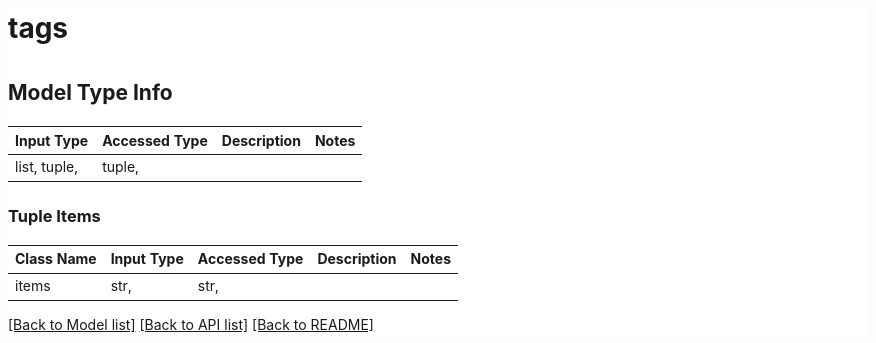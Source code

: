 # tags

## Model Type Info
Input Type | Accessed Type | Description | Notes
------------ | ------------- | ------------- | -------------
list, tuple,  | tuple,  |  | 

### Tuple Items
Class Name | Input Type | Accessed Type | Description | Notes
------------- | ------------- | ------------- | ------------- | -------------
items | str,  | str,  |  | 

[[Back to Model list]](../../README.md#documentation-for-models) [[Back to API list]](../../README.md#documentation-for-api-endpoints) [[Back to README]](../../README.md)

